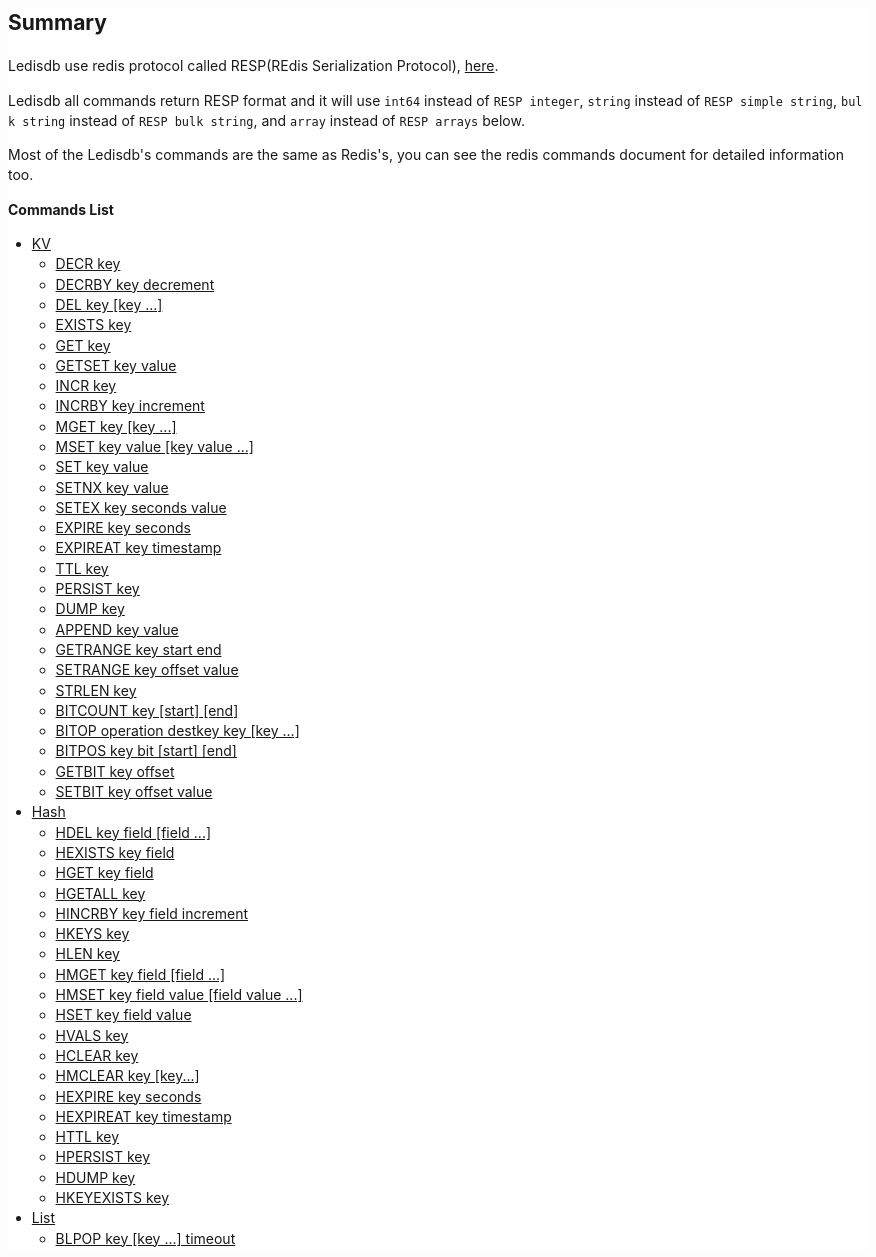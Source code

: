 ## Summary

Ledisdb use redis protocol called RESP(REdis Serialization Protocol), [here](http://redis.io/topics/protocol).

Ledisdb all commands return RESP format and it will use `int64` instead of  `RESP integer`, `string` instead of `RESP simple string`, `bulk string` instead of `RESP bulk string`, and `array` instead of `RESP arrays` below.

Most of the Ledisdb's commands are the same as Redis's, you can see the redis commands document for detailed information too.



**Commands List**

- [KV](#kv)
  - [DECR key](#decr-key)
  - [DECRBY key decrement](#decrby-key-decrement)
  - [DEL key [key ...]](#del-key-key-)
  - [EXISTS key](#exists-key)
  - [GET key](#get-key)
  - [GETSET key value](#getset-key-value)
  - [INCR key](#incr-key)
  - [INCRBY key increment](#incrby-key-increment)
  - [MGET key [key ...]](#mget-key-key-)
  - [MSET key value [key value ...]](#mset-key-value-key-value-)
  - [SET key value](#set-key-value)
  - [SETNX key value](#setnx-key-value)
  - [SETEX key seconds value](#setex-key-seconds-value)
  - [EXPIRE key seconds](#expire-key-seconds)
  - [EXPIREAT key timestamp](#expireat-key-timestamp)
  - [TTL key](#ttl-key)
  - [PERSIST key](#persist-key)
  - [DUMP key](#dump-key)
  - [APPEND key value](#append-key-value)
  - [GETRANGE key start end](#getrange-key-start-end)
  - [SETRANGE key offset value](#setrange-key-offset-value)
  - [STRLEN key](#strlen-key)
  - [BITCOUNT key [start] [end]](#bitcount-key-start-end)
  - [BITOP operation destkey key [key ...]](#bitop-operation-destkey-key-key-)
  - [BITPOS key bit [start] [end]](#bitpos-key-bit-start-end)
  - [GETBIT key offset](#getbit-key-offset)
  - [SETBIT key offset value](#setbit-key-offset-value)
- [Hash](#hash)
  - [HDEL key field [field ...]](#hdel-key-field-field-)
  - [HEXISTS key field](#hexists-key-field)
  - [HGET key field](#hget-key-field)
  - [HGETALL key](#hgetall-key)
  - [HINCRBY key field increment](#hincrby-key-field-increment)
  - [HKEYS key](#hkeys-key)
  - [HLEN key](#hlen-key)
  - [HMGET key field [field ...]](#hmget-key-field-field-)
  - [HMSET key field value [field value ...]](#hmset-key-field-value-field-value-)
  - [HSET key field value](#hset-key-field-value)
  - [HVALS key](#hvals-key)
  - [HCLEAR key](#hclear-key)
  - [HMCLEAR key [key...]](#hmclear-key-key)
  - [HEXPIRE key seconds](#hexpire-key-seconds)
  - [HEXPIREAT key timestamp](#hexpireat-key-timestamp)
  - [HTTL key](#httl-key)
  - [HPERSIST key](#hpersist-key)
  - [HDUMP key](#hdump-key)
  - [HKEYEXISTS key](#hkeyexists-key)
- [List](#list)
  - [BLPOP key [key ...] timeout](#blpop-key-key--timeout)